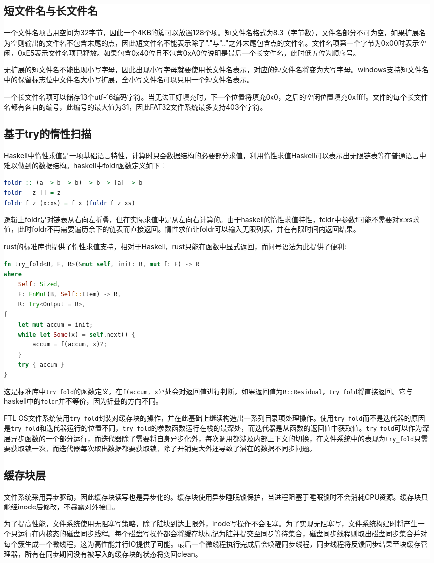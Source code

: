 ## 短文件名与长文件名

一个文件名项占用空间为32字节，因此一个4KB的簇可以放置128个项。短文件名格式为8.3（字节数），文件名部分不可为空，如果扩展名为空则输出的文件名不包含末尾的点，因此短文件名不能表示除了"."与".."之外末尾包含点的文件名。文件名项第一个字节为0x00时表示空闲，0xE5表示文件名项已释放。如果包含0x40位且不包含0xA0位说明是最后一个长文件名，此时低五位为顺序号。

无扩展的短文件名不能出现小写字母，因此出现小写字母就要使用长文件名表示，对应的短文件名将变为大写字母。windows支持短文件名中的保留标志位中文件名大小写扩展，全小写文件名可以只用一个短文件名表示。

一个长文件名项可以储存13个utf-16编码字符。当无法正好填充时，下一个位置将填充0x0，之后的空闲位置填充0xffff。文件的每个长文件名都有各自的编号，此编号的最大值为31，因此FAT32文件系统最多支持403个字符。

## 基于try的惰性扫描

Haskell中惰性求值是一项基础语言特性，计算时只会数据结构的必要部分求值，利用惰性求值Haskell可以表示出无限链表等在普通语言中难以做到的数据结构。haskell中foldr函数定义如下：

```haskell
foldr :: (a -> b -> b) -> b -> [a] -> b
foldr _ z [] = z
foldr f z (x:xs) = f x (foldr f z xs)
```

逻辑上foldr是对链表从右向左折叠，但在实际求值中是从左向右计算的。由于haskell的惰性求值特性，foldr中参数f可能不需要对x:xs求值，此时foldr不再需要遍历余下的链表而直接返回。惰性求值让foldr可以输入无限列表，并在有限时间内返回结果。

rust的标准库也提供了惰性求值支持，相对于Haskell，rust只能在函数中显式返回，而问号语法为此提供了便利:

```rust
fn try_fold<B, F, R>(&mut self, init: B, mut f: F) -> R
where
	Self: Sized,
	F: FnMut(B, Self::Item) -> R,
	R: Try<Output = B>,
{
    let mut accum = init;
    while let Some(x) = self.next() {
        accum = f(accum, x)?;
    }
    try { accum }
}
```

这是标准库中`try_fold`的函数定义。在`f(accum, x)?`处会对返回值进行判断，如果返回值为`R::Residual`，`try_fold`将直接返回。它与haskell中的`foldr`并不等价，因为折叠的方向不同。

FTL OS文件系统使用`try_fold`封装对缓存块的操作，并在此基础上继续构造出一系列目录项处理操作。使用`try_fold`而不是迭代器的原因是`try_fold`和迭代器运行的位置不同，`try_fold`的参数函数运行在栈的最深处，而迭代器是从函数的返回值中获取值。`try_fold`可以作为深层异步函数的一个部分运行，而迭代器除了需要将自身异步化外，每次调用都涉及内部上下文的切换，在文件系统中的表现为`try_fold`只需要获取锁一次，而迭代器每次取出数据都要获取锁，除了开销更大外还导致了潜在的数据不同步问题。

## 缓存块层

文件系统采用异步驱动，因此缓存块读写也是异步化的。缓存块使用异步睡眠锁保护，当进程阻塞于睡眠锁时不会消耗CPU资源。缓存块只能经inode层修改，不暴露对外接口。

为了提高性能，文件系统使用无阻塞写策略，除了脏块到达上限外，inode写操作不会阻塞。为了实现无阻塞写，文件系统构建时将产生一个只运行在内核态的磁盘同步线程。每个磁盘写操作都会将缓存块标记为脏并提交至同步等待集合，磁盘同步线程则取出磁盘同步集合并对每个簇生成一个微线程，这为高性能并行IO提供了可能。最后一个微线程执行完成后会唤醒同步线程，同步线程将反馈同步结果至块缓存管理器，所有在同步期间没有被写入的缓存块的状态将变回clean。
